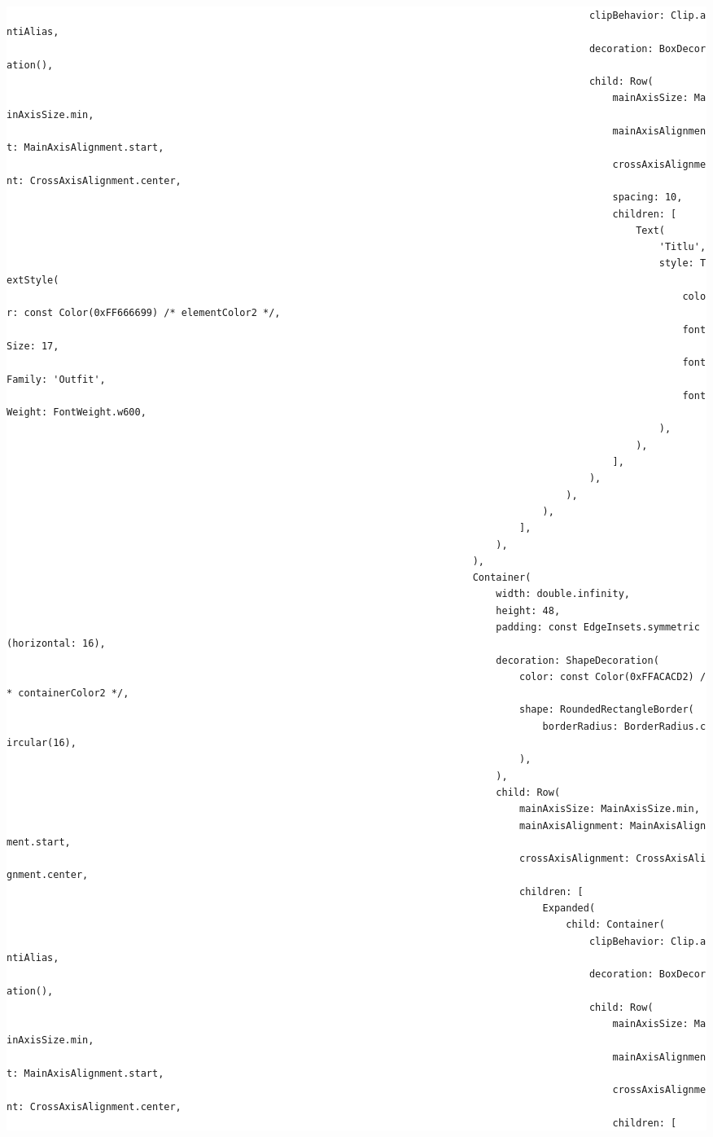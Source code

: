                                                                                                         clipBehavior: Clip.antiAlias,
                                                                                                        decoration: BoxDecoration(),
                                                                                                        child: Row(
                                                                                                            mainAxisSize: MainAxisSize.min,
                                                                                                            mainAxisAlignment: MainAxisAlignment.start,
                                                                                                            crossAxisAlignment: CrossAxisAlignment.center,
                                                                                                            spacing: 10,
                                                                                                            children: [
                                                                                                                Text(
                                                                                                                    'Titlu',
                                                                                                                    style: TextStyle(
                                                                                                                        color: const Color(0xFF666699) /* elementColor2 */,
                                                                                                                        fontSize: 17,
                                                                                                                        fontFamily: 'Outfit',
                                                                                                                        fontWeight: FontWeight.w600,
                                                                                                                    ),
                                                                                                                ),
                                                                                                            ],
                                                                                                        ),
                                                                                                    ),
                                                                                                ),
                                                                                            ],
                                                                                        ),
                                                                                    ),
                                                                                    Container(
                                                                                        width: double.infinity,
                                                                                        height: 48,
                                                                                        padding: const EdgeInsets.symmetric(horizontal: 16),
                                                                                        decoration: ShapeDecoration(
                                                                                            color: const Color(0xFFACACD2) /* containerColor2 */,
                                                                                            shape: RoundedRectangleBorder(
                                                                                                borderRadius: BorderRadius.circular(16),
                                                                                            ),
                                                                                        ),
                                                                                        child: Row(
                                                                                            mainAxisSize: MainAxisSize.min,
                                                                                            mainAxisAlignment: MainAxisAlignment.start,
                                                                                            crossAxisAlignment: CrossAxisAlignment.center,
                                                                                            children: [
                                                                                                Expanded(
                                                                                                    child: Container(
                                                                                                        clipBehavior: Clip.antiAlias,
                                                                                                        decoration: BoxDecoration(),
                                                                                                        child: Row(
                                                                                                            mainAxisSize: MainAxisSize.min,
                                                                                                            mainAxisAlignment: MainAxisAlignment.start,
                                                                                                            crossAxisAlignment: CrossAxisAlignment.center,
                                                                                                            children: [